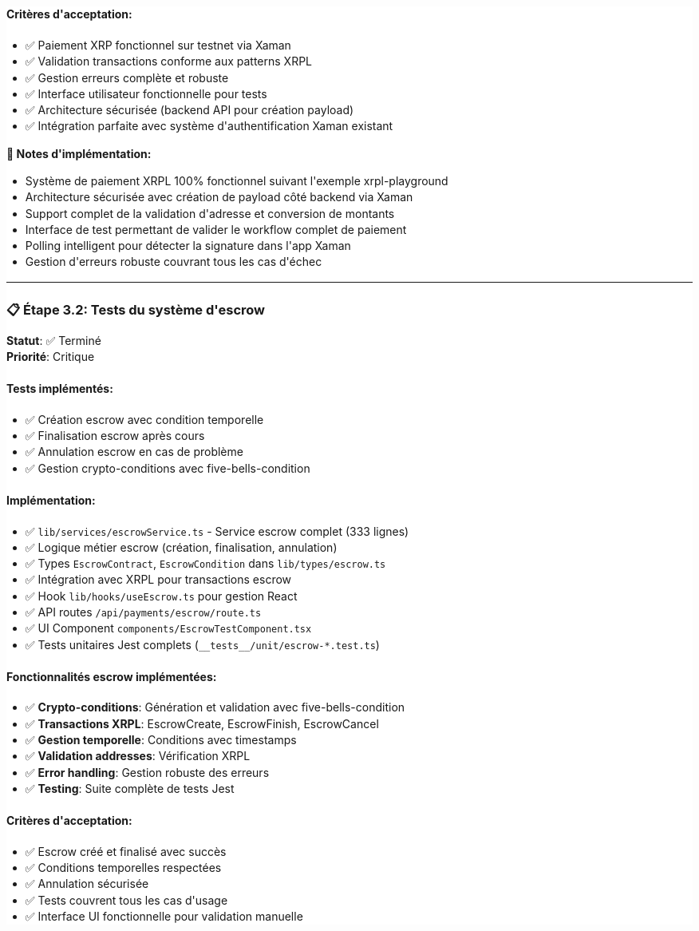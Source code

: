 #### Critères d'acceptation:
- ✅ Paiement XRP fonctionnel sur testnet via Xaman
- ✅ Validation transactions conforme aux patterns XRPL
- ✅ Gestion erreurs complète et robuste
- ✅ Interface utilisateur fonctionnelle pour tests
- ✅ Architecture sécurisée (backend API pour création payload)
- ✅ Intégration parfaite avec système d'authentification Xaman existant

**📝 Notes d'implémentation:**
- Système de paiement XRPL 100% fonctionnel suivant l'exemple xrpl-playground
- Architecture sécurisée avec création de payload côté backend via Xaman
- Support complet de la validation d'adresse et conversion de montants
- Interface de test permettant de valider le workflow complet de paiement
- Polling intelligent pour détecter la signature dans l'app Xaman
- Gestion d'erreurs robuste couvrant tous les cas d'échec

---

### 📋 Étape 3.2: Tests du système d'escrow
**Statut**: ✅ Terminé  
**Priorité**: Critique  

#### Tests implémentés:
- ✅ Création escrow avec condition temporelle
- ✅ Finalisation escrow après cours
- ✅ Annulation escrow en cas de problème
- ✅ Gestion crypto-conditions avec five-bells-condition

#### Implémentation:
- ✅ `lib/services/escrowService.ts` - Service escrow complet (333 lignes)
- ✅ Logique métier escrow (création, finalisation, annulation)
- ✅ Types `EscrowContract`, `EscrowCondition` dans `lib/types/escrow.ts`
- ✅ Intégration avec XRPL pour transactions escrow
- ✅ Hook `lib/hooks/useEscrow.ts` pour gestion React
- ✅ API routes `/api/payments/escrow/route.ts`
- ✅ UI Component `components/EscrowTestComponent.tsx`
- ✅ Tests unitaires Jest complets (`__tests__/unit/escrow-*.test.ts`)

#### Fonctionnalités escrow implémentées:
- ✅ **Crypto-conditions**: Génération et validation avec five-bells-condition
- ✅ **Transactions XRPL**: EscrowCreate, EscrowFinish, EscrowCancel
- ✅ **Gestion temporelle**: Conditions avec timestamps
- ✅ **Validation addresses**: Vérification XRPL
- ✅ **Error handling**: Gestion robuste des erreurs
- ✅ **Testing**: Suite complète de tests Jest

#### Critères d'acceptation:
- ✅ Escrow créé et finalisé avec succès
- ✅ Conditions temporelles respectées
- ✅ Annulation sécurisée
- ✅ Tests couvrent tous les cas d'usage
- ✅ Interface UI fonctionnelle pour validation manuelle
